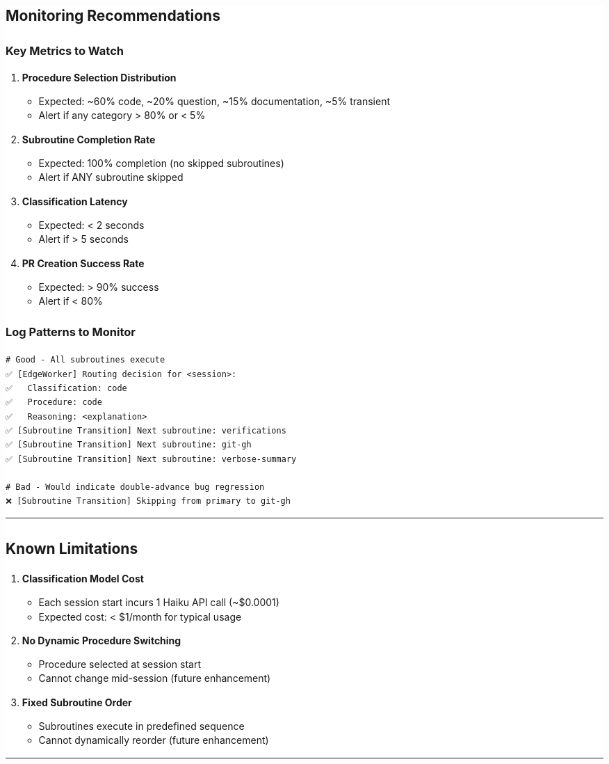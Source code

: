 
## Monitoring Recommendations

### Key Metrics to Watch

1. **Procedure Selection Distribution**
   - Expected: ~60% code, ~20% question, ~15% documentation, ~5% transient
   - Alert if any category > 80% or < 5%

2. **Subroutine Completion Rate**
   - Expected: 100% completion (no skipped subroutines)
   - Alert if ANY subroutine skipped

3. **Classification Latency**
   - Expected: < 2 seconds
   - Alert if > 5 seconds

4. **PR Creation Success Rate**
   - Expected: > 90% success
   - Alert if < 80%

### Log Patterns to Monitor

```
# Good - All subroutines execute
✅ [EdgeWorker] Routing decision for <session>:
✅   Classification: code
✅   Procedure: code
✅   Reasoning: <explanation>
✅ [Subroutine Transition] Next subroutine: verifications
✅ [Subroutine Transition] Next subroutine: git-gh
✅ [Subroutine Transition] Next subroutine: verbose-summary

# Bad - Would indicate double-advance bug regression
❌ [Subroutine Transition] Skipping from primary to git-gh
```

---

## Known Limitations

1. **Classification Model Cost**
   - Each session start incurs 1 Haiku API call (~$0.0001)
   - Expected cost: < $1/month for typical usage

2. **No Dynamic Procedure Switching**
   - Procedure selected at session start
   - Cannot change mid-session (future enhancement)

3. **Fixed Subroutine Order**
   - Subroutines execute in predefined sequence
   - Cannot dynamically reorder (future enhancement)

---
